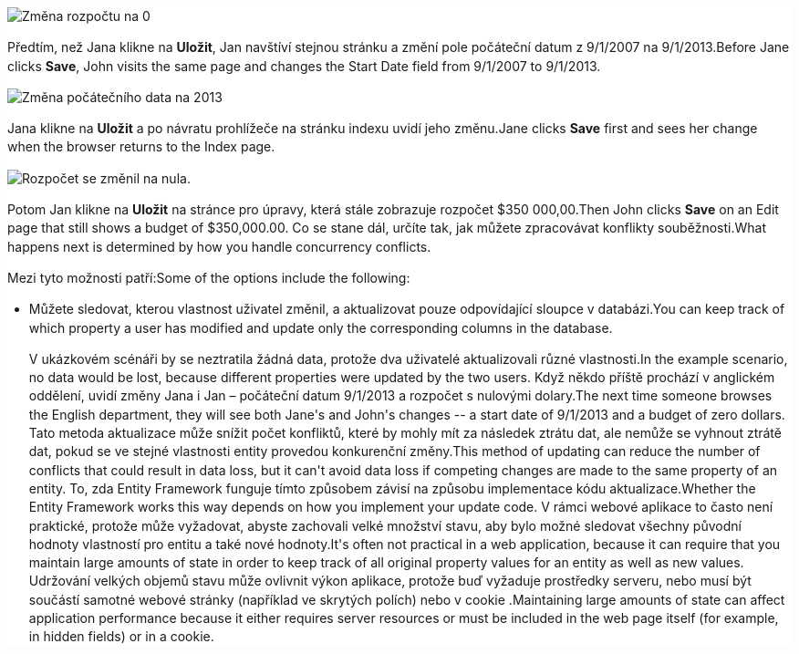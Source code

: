 ![Změna rozpočtu na 0](concurrency/_static/change-budget.png)

<span data-ttu-id="1f1f3-143">Předtím, než Jana klikne na **Uložit**, Jan navštíví stejnou stránku a změní pole počáteční datum z 9/1/2007 na 9/1/2013.</span><span class="sxs-lookup"><span data-stu-id="1f1f3-143">Before Jane clicks **Save**, John visits the same page and changes the Start Date field from 9/1/2007 to 9/1/2013.</span></span>

![Změna počátečního data na 2013](concurrency/_static/change-date.png)

<span data-ttu-id="1f1f3-145">Jana klikne na **Uložit** a po návratu prohlížeče na stránku indexu uvidí jeho změnu.</span><span class="sxs-lookup"><span data-stu-id="1f1f3-145">Jane clicks **Save** first and sees her change when the browser returns to the Index page.</span></span>

![Rozpočet se změnil na nula.](concurrency/_static/budget-zero.png)

<span data-ttu-id="1f1f3-147">Potom Jan klikne na **Uložit** na stránce pro úpravy, která stále zobrazuje rozpočet $350 000,00.</span><span class="sxs-lookup"><span data-stu-id="1f1f3-147">Then John clicks **Save** on an Edit page that still shows a budget of $350,000.00.</span></span> <span data-ttu-id="1f1f3-148">Co se stane dál, určíte tak, jak můžete zpracovávat konflikty souběžnosti.</span><span class="sxs-lookup"><span data-stu-id="1f1f3-148">What happens next is determined by how you handle concurrency conflicts.</span></span>

<span data-ttu-id="1f1f3-149">Mezi tyto možnosti patří:</span><span class="sxs-lookup"><span data-stu-id="1f1f3-149">Some of the options include the following:</span></span>

* <span data-ttu-id="1f1f3-150">Můžete sledovat, kterou vlastnost uživatel změnil, a aktualizovat pouze odpovídající sloupce v databázi.</span><span class="sxs-lookup"><span data-stu-id="1f1f3-150">You can keep track of which property a user has modified and update only the corresponding columns in the database.</span></span>

     <span data-ttu-id="1f1f3-151">V ukázkovém scénáři by se neztratila žádná data, protože dva uživatelé aktualizovali různé vlastnosti.</span><span class="sxs-lookup"><span data-stu-id="1f1f3-151">In the example scenario, no data would be lost, because different properties were updated by the two users.</span></span> <span data-ttu-id="1f1f3-152">Když někdo příště prochází v anglickém oddělení, uvidí změny Jana i Jan – počáteční datum 9/1/2013 a rozpočet s nulovými dolary.</span><span class="sxs-lookup"><span data-stu-id="1f1f3-152">The next time someone browses the English department, they will see both Jane's and John's changes -- a start date of 9/1/2013 and a budget of zero dollars.</span></span> <span data-ttu-id="1f1f3-153">Tato metoda aktualizace může snížit počet konfliktů, které by mohly mít za následek ztrátu dat, ale nemůže se vyhnout ztrátě dat, pokud se ve stejné vlastnosti entity provedou konkurenční změny.</span><span class="sxs-lookup"><span data-stu-id="1f1f3-153">This method of updating can reduce the number of conflicts that could result in data loss, but it can't avoid data loss if competing changes are made to the same property of an entity.</span></span> <span data-ttu-id="1f1f3-154">To, zda Entity Framework funguje tímto způsobem závisí na způsobu implementace kódu aktualizace.</span><span class="sxs-lookup"><span data-stu-id="1f1f3-154">Whether the Entity Framework works this way depends on how you implement your update code.</span></span> <span data-ttu-id="1f1f3-155">V rámci webové aplikace to často není praktické, protože může vyžadovat, abyste zachovali velké množství stavu, aby bylo možné sledovat všechny původní hodnoty vlastností pro entitu a také nové hodnoty.</span><span class="sxs-lookup"><span data-stu-id="1f1f3-155">It's often not practical in a web application, because it can require that you maintain large amounts of state in order to keep track of all original property values for an entity as well as new values.</span></span> <span data-ttu-id="1f1f3-156">Udržování velkých objemů stavu může ovlivnit výkon aplikace, protože buď vyžaduje prostředky serveru, nebo musí být součástí samotné webové stránky (například ve skrytých polích) nebo v cookie .</span><span class="sxs-lookup"><span data-stu-id="1f1f3-156">Maintaining large amounts of state can affect application performance because it either requires server resources or must be included in the web page itself (for example, in hidden fields) or in a cookie.</span></span>
